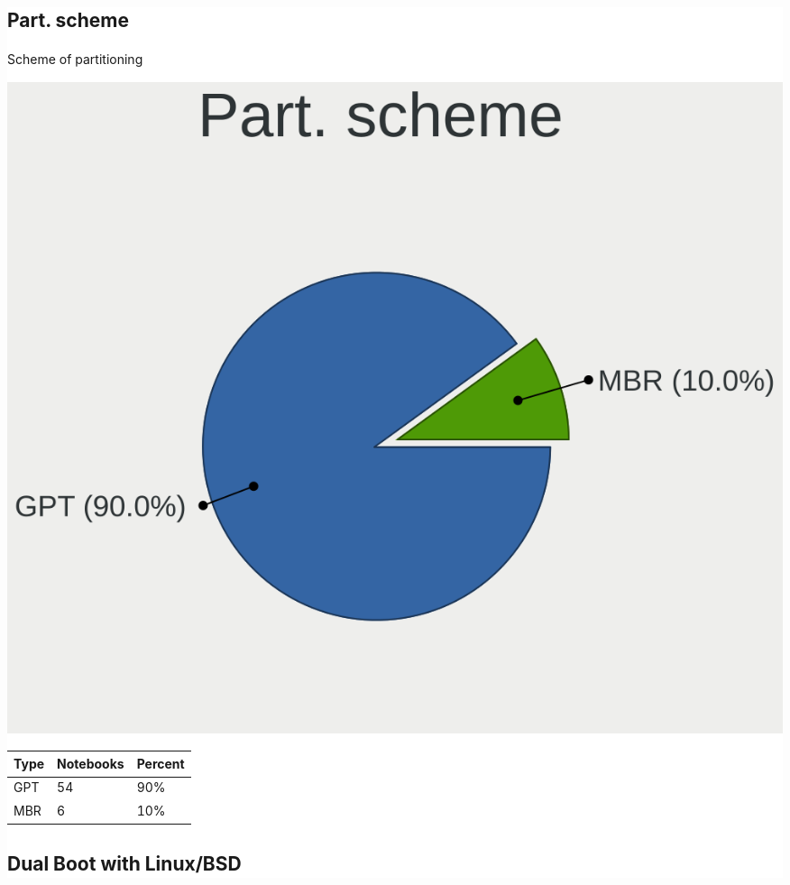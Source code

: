 Part. scheme
------------

Scheme of partitioning

![Part. scheme](./images/pie_chart/os_part_scheme.svg)


| Type | Notebooks | Percent |
|------|-----------|---------|
| GPT  | 54        | 90%     |
| MBR  | 6         | 10%     |

Dual Boot with Linux/BSD
------------------------
